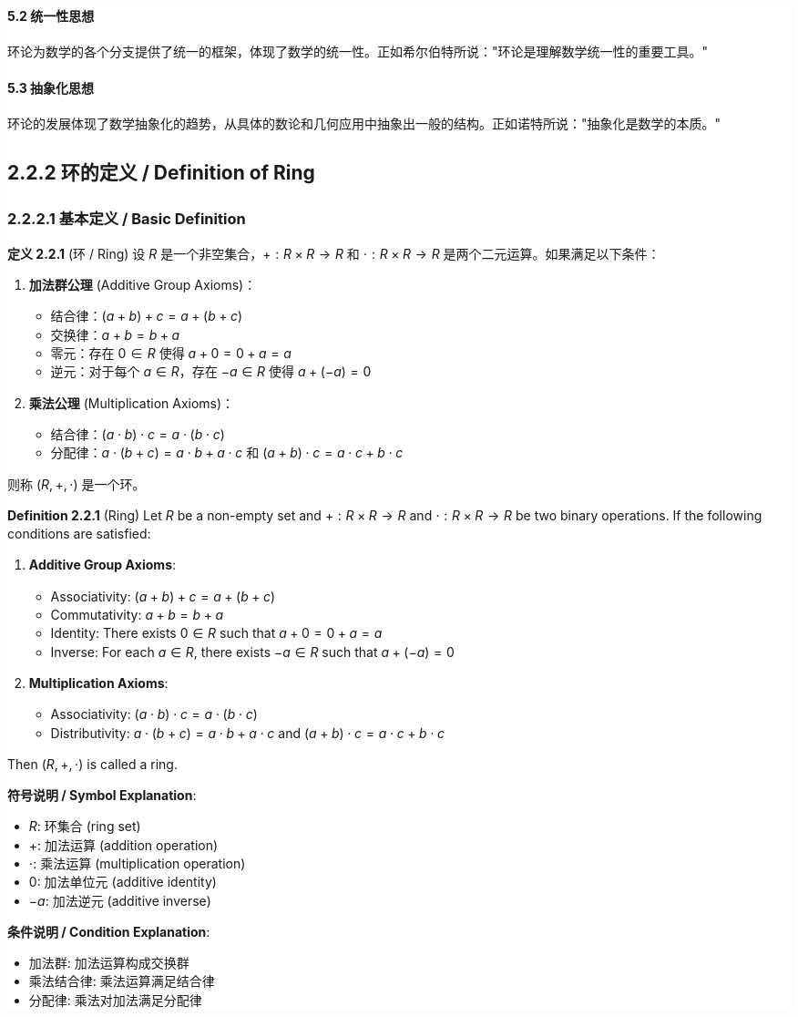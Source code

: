 #### 5.2 统一性思想

环论为数学的各个分支提供了统一的框架，体现了数学的统一性。正如希尔伯特所说："环论是理解数学统一性的重要工具。"

#### 5.3 抽象化思想

环论的发展体现了数学抽象化的趋势，从具体的数论和几何应用中抽象出一般的结构。正如诺特所说："抽象化是数学的本质。"

## 2.2.2 环的定义 / Definition of Ring

### 2.2.2.1 基本定义 / Basic Definition

**定义 2.2.1** (环 / Ring)
设 $R$ 是一个非空集合，$+: R \times R \to R$ 和 $\cdot: R \times R \to R$ 是两个二元运算。如果满足以下条件：

1. **加法群公理** (Additive Group Axioms)：
   - 结合律：$(a + b) + c = a + (b + c)$
   - 交换律：$a + b = b + a$
   - 零元：存在 $0 \in R$ 使得 $a + 0 = 0 + a = a$
   - 逆元：对于每个 $a \in R$，存在 $-a \in R$ 使得 $a + (-a) = 0$

2. **乘法公理** (Multiplication Axioms)：
   - 结合律：$(a \cdot b) \cdot c = a \cdot (b \cdot c)$
   - 分配律：$a \cdot (b + c) = a \cdot b + a \cdot c$ 和 $(a + b) \cdot c = a \cdot c + b \cdot c$

则称 $(R, +, \cdot)$ 是一个环。

**Definition 2.2.1** (Ring)
Let $R$ be a non-empty set and $+: R \times R \to R$ and $\cdot: R \times R \to R$ be two binary operations. If the following conditions are satisfied:

1. **Additive Group Axioms**:
   - Associativity: $(a + b) + c = a + (b + c)$
   - Commutativity: $a + b = b + a$
   - Identity: There exists $0 \in R$ such that $a + 0 = 0 + a = a$
   - Inverse: For each $a \in R$, there exists $-a \in R$ such that $a + (-a) = 0$

2. **Multiplication Axioms**:
   - Associativity: $(a \cdot b) \cdot c = a \cdot (b \cdot c)$
   - Distributivity: $a \cdot (b + c) = a \cdot b + a \cdot c$ and $(a + b) \cdot c = a \cdot c + b \cdot c$

Then $(R, +, \cdot)$ is called a ring.

**符号说明 / Symbol Explanation**:

- $R$: 环集合 (ring set)
- $+$: 加法运算 (addition operation)
- $\cdot$: 乘法运算 (multiplication operation)
- $0$: 加法单位元 (additive identity)
- $-a$: 加法逆元 (additive inverse)

**条件说明 / Condition Explanation**:

- 加法群: 加法运算构成交换群
- 乘法结合律: 乘法运算满足结合律
- 分配律: 乘法对加法满足分配律
